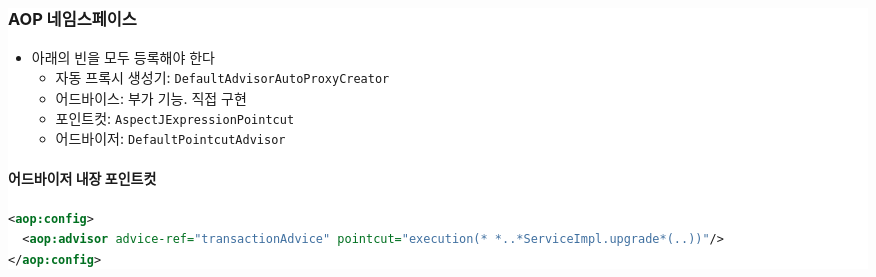 ### AOP 네임스페이스
- 아래의 빈을 모두 등록해야 한다
  - 자동 프록시 생성기: `DefaultAdvisorAutoProxyCreator`
  - 어드바이스: 부가 기능. 직접 구현
  - 포인트컷: `AspectJExpressionPointcut`
  - 어드바이저: `DefaultPointcutAdvisor`

#### 어드바이저 내장 포인트컷 
  ```xml
  <aop:config>
    <aop:advisor advice-ref="transactionAdvice" pointcut="execution(* *..*ServiceImpl.upgrade*(..))"/>
  </aop:config>
```

